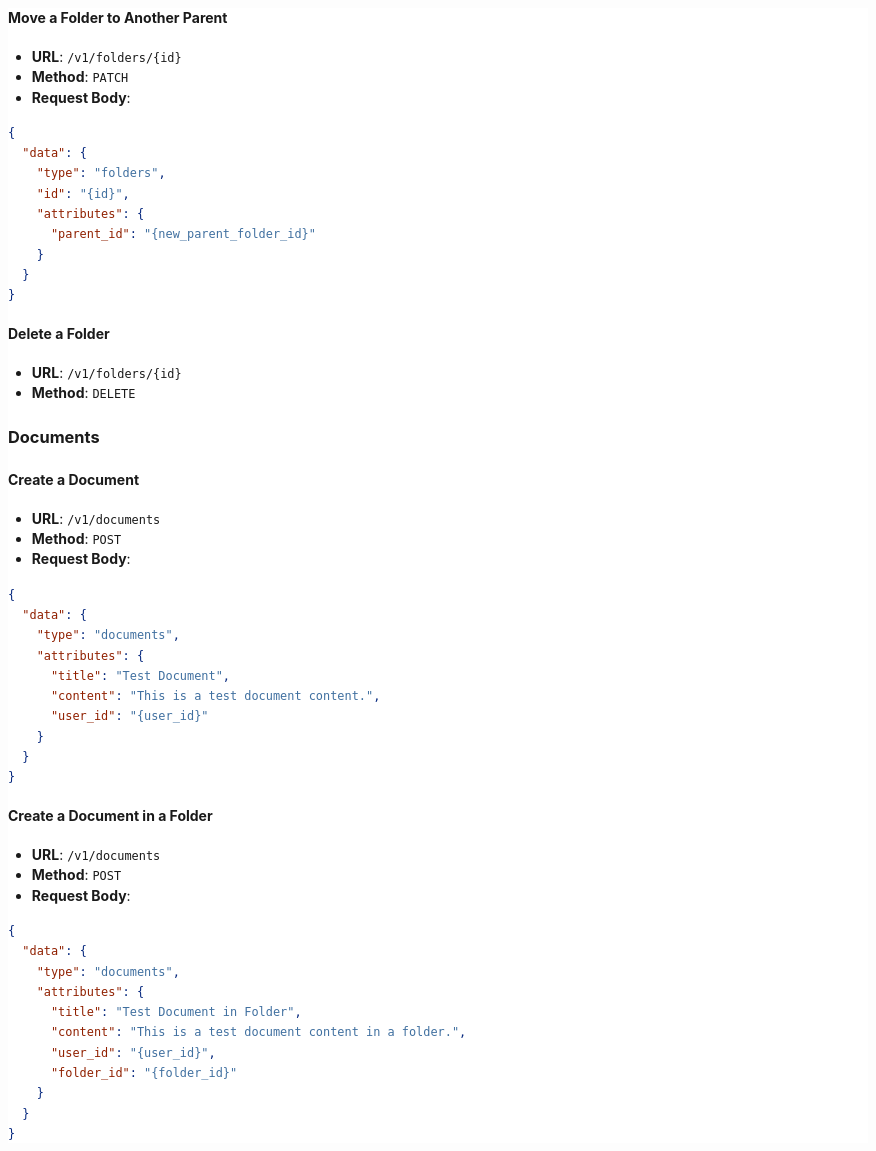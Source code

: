 #### Move a Folder to Another Parent

- **URL**: `/v1/folders/{id}`
- **Method**: `PATCH`
- **Request Body**:
```json
{
  "data": {
    "type": "folders",
    "id": "{id}",
    "attributes": {
      "parent_id": "{new_parent_folder_id}"
    }
  }
}
```

#### Delete a Folder

- **URL**: `/v1/folders/{id}`
- **Method**: `DELETE`

### Documents

#### Create a Document

- **URL**: `/v1/documents`
- **Method**: `POST`
- **Request Body**:
```json
{
  "data": {
    "type": "documents",
    "attributes": {
      "title": "Test Document",
      "content": "This is a test document content.",
      "user_id": "{user_id}"
    }
  }
}
```

#### Create a Document in a Folder

- **URL**: `/v1/documents`
- **Method**: `POST`
- **Request Body**:
```json
{
  "data": {
    "type": "documents",
    "attributes": {
      "title": "Test Document in Folder",
      "content": "This is a test document content in a folder.",
      "user_id": "{user_id}",
      "folder_id": "{folder_id}"
    }
  }
}
```
